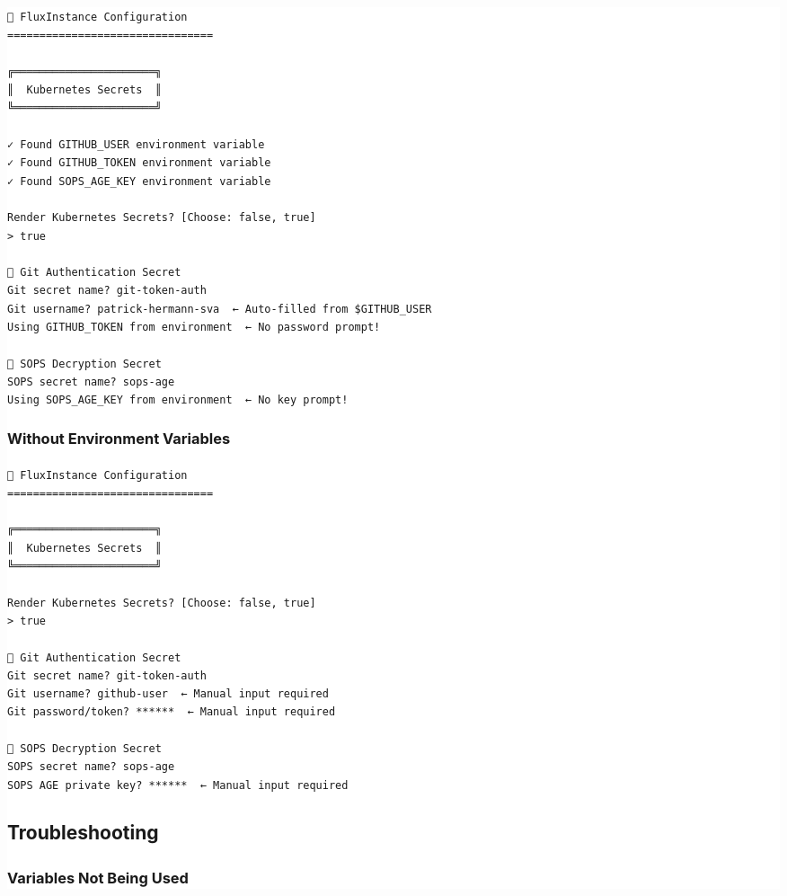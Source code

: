 ```
🚀 FluxInstance Configuration
================================

╔══════════════════════╗
║  Kubernetes Secrets  ║
╚══════════════════════╝

✓ Found GITHUB_USER environment variable
✓ Found GITHUB_TOKEN environment variable
✓ Found SOPS_AGE_KEY environment variable

Render Kubernetes Secrets? [Choose: false, true]
> true

📝 Git Authentication Secret
Git secret name? git-token-auth
Git username? patrick-hermann-sva  ← Auto-filled from $GITHUB_USER
Using GITHUB_TOKEN from environment  ← No password prompt!

🔐 SOPS Decryption Secret
SOPS secret name? sops-age
Using SOPS_AGE_KEY from environment  ← No key prompt!
```

### Without Environment Variables

```
🚀 FluxInstance Configuration
================================

╔══════════════════════╗
║  Kubernetes Secrets  ║
╚══════════════════════╝

Render Kubernetes Secrets? [Choose: false, true]
> true

📝 Git Authentication Secret
Git secret name? git-token-auth
Git username? github-user  ← Manual input required
Git password/token? ******  ← Manual input required

🔐 SOPS Decryption Secret
SOPS secret name? sops-age
SOPS AGE private key? ******  ← Manual input required
```

## Troubleshooting

### Variables Not Being Used
